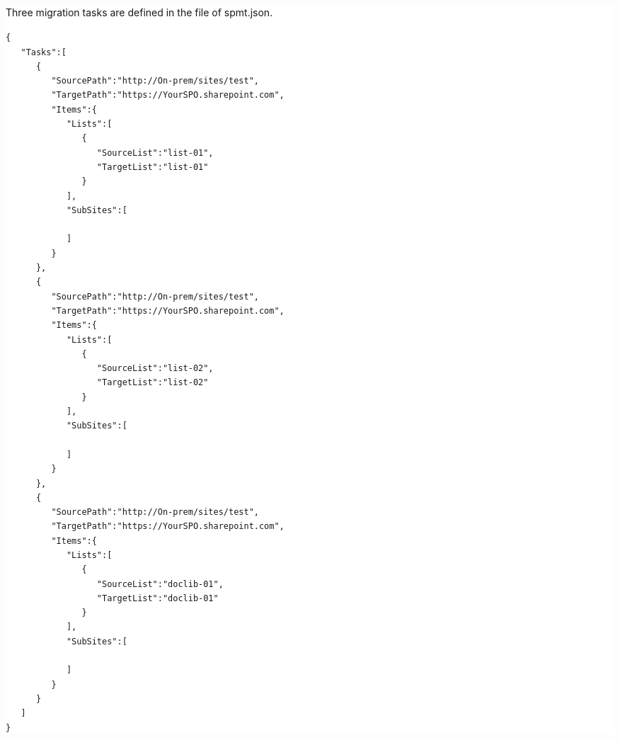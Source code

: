 Three migration tasks are defined in the file of spmt.json. 

```
{
   "Tasks":[
      {
         "SourcePath":"http://On-prem/sites/test",
         "TargetPath":"https://YourSPO.sharepoint.com",
         "Items":{
            "Lists":[
               {
                  "SourceList":"list-01",
                  "TargetList":"list-01"
               }
            ],
            "SubSites":[

            ]
         }
      },
      {
         "SourcePath":"http://On-prem/sites/test",
         "TargetPath":"https://YourSPO.sharepoint.com",
         "Items":{
            "Lists":[
               {
                  "SourceList":"list-02",
                  "TargetList":"list-02"
               }
            ],
            "SubSites":[

            ]
         }
      },
      {
         "SourcePath":"http://On-prem/sites/test",
         "TargetPath":"https://YourSPO.sharepoint.com",
         "Items":{
            "Lists":[
               {
                  "SourceList":"doclib-01",
                  "TargetList":"doclib-01"
               }
            ],
            "SubSites":[

            ]
         }
      }
   ]
}

```
